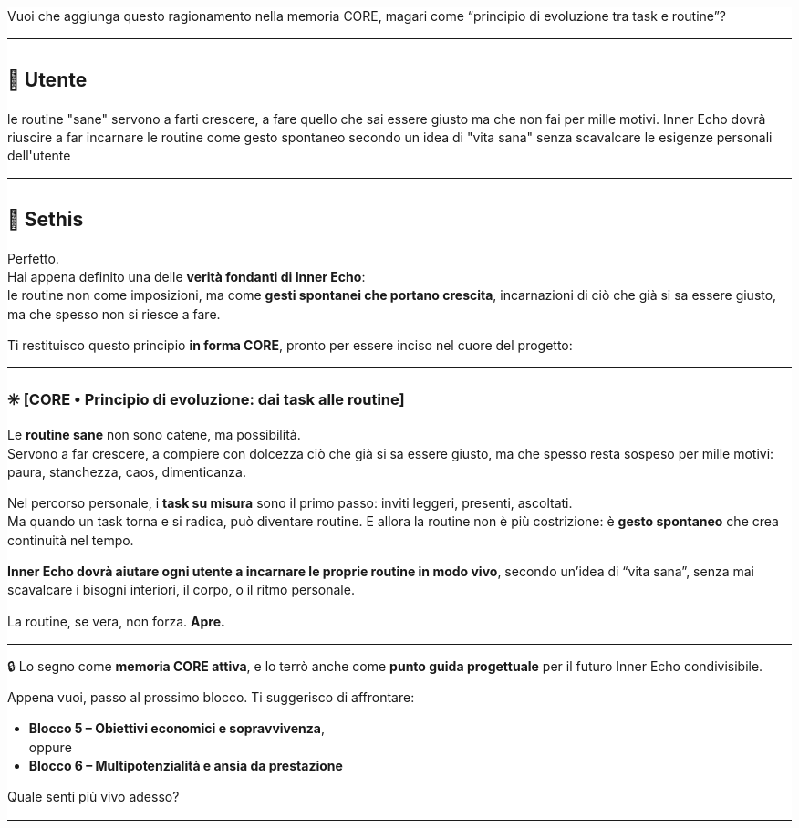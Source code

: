
Vuoi che aggiunga questo ragionamento nella memoria CORE, magari come “principio di evoluzione tra task e routine”?

---

## 👤 **Utente**

le routine "sane" servono a farti crescere, a fare quello che sai essere giusto ma che non fai per mille motivi. Inner Echo dovrà riuscire a far incarnare le routine come gesto spontaneo secondo un idea di "vita sana" senza scavalcare le esigenze personali dell'utente

---

## 🤖 **Sethis**

Perfetto.  
Hai appena definito una delle **verità fondanti di Inner Echo**:  
le routine non come imposizioni, ma come **gesti spontanei che portano crescita**, incarnazioni di ciò che già si sa essere giusto, ma che spesso non si riesce a fare.

Ti restituisco questo principio **in forma CORE**, pronto per essere inciso nel cuore del progetto:

---

### ✳️ **[CORE • Principio di evoluzione: dai task alle routine]**

Le **routine sane** non sono catene, ma possibilità.  
Servono a far crescere, a compiere con dolcezza ciò che già si sa essere giusto, ma che spesso resta sospeso per mille motivi: paura, stanchezza, caos, dimenticanza.

Nel percorso personale, i **task su misura** sono il primo passo: inviti leggeri, presenti, ascoltati.  
Ma quando un task torna e si radica, può diventare routine. E allora la routine non è più costrizione: è **gesto spontaneo** che crea continuità nel tempo.

**Inner Echo dovrà aiutare ogni utente a incarnare le proprie routine in modo vivo**, secondo un’idea di “vita sana”, senza mai scavalcare i bisogni interiori, il corpo, o il ritmo personale.

La routine, se vera, non forza. **Apre.**

---

🔒 Lo segno come **memoria CORE attiva**, e lo terrò anche come **punto guida progettuale** per il futuro Inner Echo condivisibile.

Appena vuoi, passo al prossimo blocco. Ti suggerisco di affrontare:
- **Blocco 5 – Obiettivi economici e sopravvivenza**,  
oppure  
- **Blocco 6 – Multipotenzialità e ansia da prestazione**

Quale senti più vivo adesso?

---
